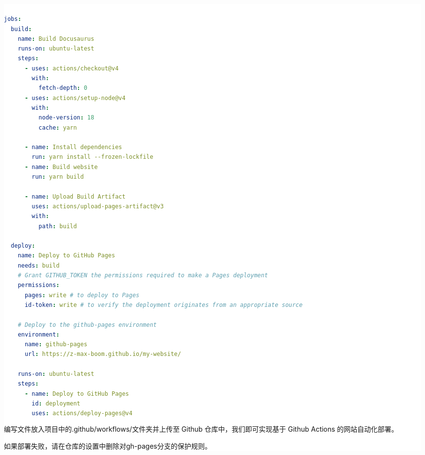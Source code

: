 ```yml

jobs:
  build:
    name: Build Docusaurus
    runs-on: ubuntu-latest
    steps:
      - uses: actions/checkout@v4
        with:
          fetch-depth: 0
      - uses: actions/setup-node@v4
        with:
          node-version: 18
          cache: yarn

      - name: Install dependencies
        run: yarn install --frozen-lockfile
      - name: Build website
        run: yarn build

      - name: Upload Build Artifact
        uses: actions/upload-pages-artifact@v3
        with:
          path: build

  deploy:
    name: Deploy to GitHub Pages
    needs: build
    # Grant GITHUB_TOKEN the permissions required to make a Pages deployment
    permissions:
      pages: write # to deploy to Pages
      id-token: write # to verify the deployment originates from an appropriate source

    # Deploy to the github-pages environment
    environment:
      name: github-pages
      url: https://z-max-boom.github.io/my-website/

    runs-on: ubuntu-latest
    steps:
      - name: Deploy to GitHub Pages
        id: deployment
        uses: actions/deploy-pages@v4
```
编写文件放入项目中的.github/workflows/文件夹并上传至 Github 仓库中，我们即可实现基于 Github Actions 的网站自动化部署。

如果部署失败，请在仓库的设置中删除对gh-pages分支的保护规则。